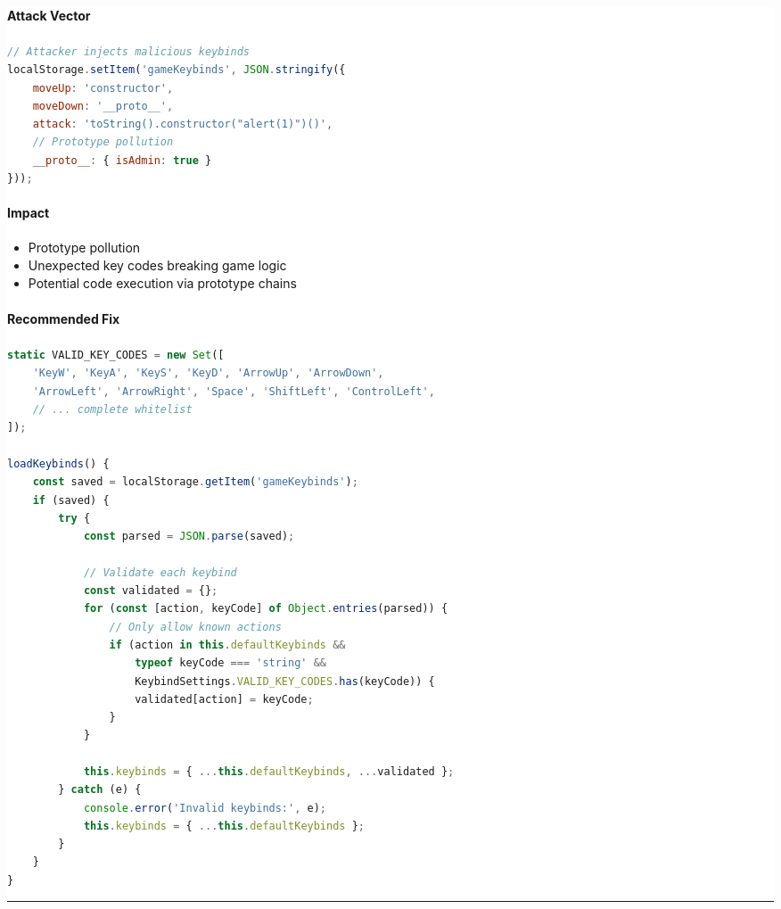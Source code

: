 #### Attack Vector
```javascript
// Attacker injects malicious keybinds
localStorage.setItem('gameKeybinds', JSON.stringify({
    moveUp: 'constructor',
    moveDown: '__proto__',
    attack: 'toString().constructor("alert(1)")()',
    // Prototype pollution
    __proto__: { isAdmin: true }
}));
```

#### Impact
- Prototype pollution
- Unexpected key codes breaking game logic
- Potential code execution via prototype chains

#### Recommended Fix
```javascript
static VALID_KEY_CODES = new Set([
    'KeyW', 'KeyA', 'KeyS', 'KeyD', 'ArrowUp', 'ArrowDown',
    'ArrowLeft', 'ArrowRight', 'Space', 'ShiftLeft', 'ControlLeft',
    // ... complete whitelist
]);

loadKeybinds() {
    const saved = localStorage.getItem('gameKeybinds');
    if (saved) {
        try {
            const parsed = JSON.parse(saved);
            
            // Validate each keybind
            const validated = {};
            for (const [action, keyCode] of Object.entries(parsed)) {
                // Only allow known actions
                if (action in this.defaultKeybinds && 
                    typeof keyCode === 'string' &&
                    KeybindSettings.VALID_KEY_CODES.has(keyCode)) {
                    validated[action] = keyCode;
                }
            }
            
            this.keybinds = { ...this.defaultKeybinds, ...validated };
        } catch (e) {
            console.error('Invalid keybinds:', e);
            this.keybinds = { ...this.defaultKeybinds };
        }
    }
}
```

---
